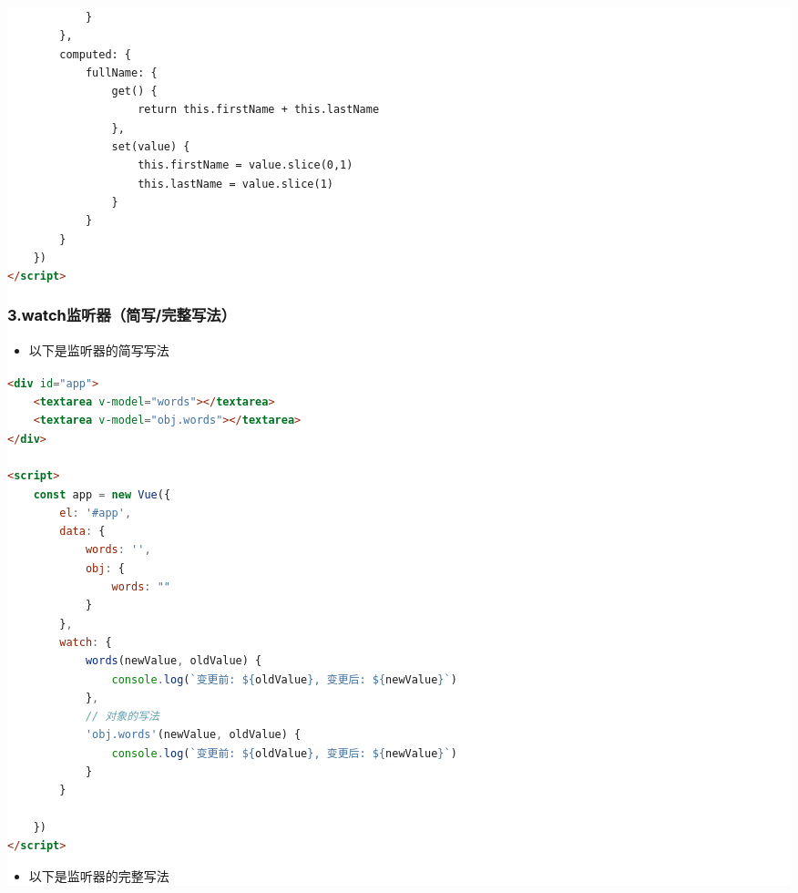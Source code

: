 ```` html
            }
        },
        computed: {
            fullName: {
                get() {
                    return this.firstName + this.lastName
                },
                set(value) {
                    this.firstName = value.slice(0,1)
                    this.lastName = value.slice(1)
                }
            }
        }
    })
</script>
````



### 3.watch监听器（简写/完整写法）

- 以下是监听器的简写写法

````html
<div id="app">
    <textarea v-model="words"></textarea>
    <textarea v-model="obj.words"></textarea>
</div>

<script>
	const app = new Vue({
        el: '#app',
        data: {
            words: '',
            obj: {
            	words: ""
        	}
        },
        watch: {
            words(newValue, oldValue) {
                console.log(`变更前: ${oldValue}, 变更后: ${newValue}`)
            },
            // 对象的写法
            'obj.words'(newValue, oldValue) {
                console.log(`变更前: ${oldValue}, 变更后: ${newValue}`)
            }
        }

    })
</script>
````

- 以下是监听器的完整写法
